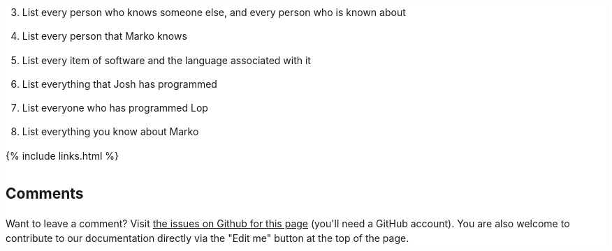 
3. List every person who knows someone else, and every person who is known about


4. List every person that Marko knows


5. List every item of software and the language associated with it


6. List everything that Josh has programmed


7. List everyone who has programmed Lop


8. List everything you know about Marko



{% include links.html %}


## Comments
Want to leave a comment? Visit <a href="https://github.com/graknlabs/docs/issues/27" target="_blank">the issues on Github for this page</a> (you'll need a GitHub account). You are also welcome to contribute to our documentation directly via the "Edit me" button at the top of the page.

